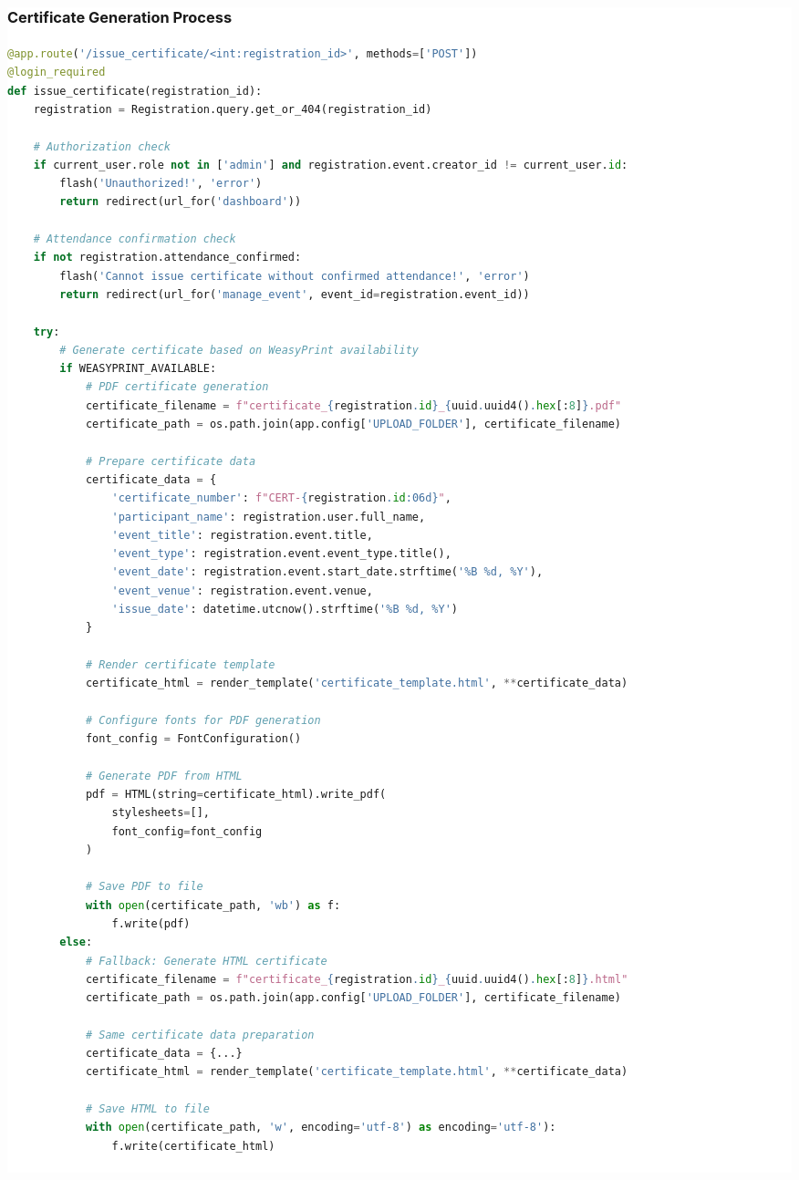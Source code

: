 ### Certificate Generation Process
```python
@app.route('/issue_certificate/<int:registration_id>', methods=['POST'])
@login_required
def issue_certificate(registration_id):
    registration = Registration.query.get_or_404(registration_id)
    
    # Authorization check
    if current_user.role not in ['admin'] and registration.event.creator_id != current_user.id:
        flash('Unauthorized!', 'error')
        return redirect(url_for('dashboard'))
    
    # Attendance confirmation check
    if not registration.attendance_confirmed:
        flash('Cannot issue certificate without confirmed attendance!', 'error')
        return redirect(url_for('manage_event', event_id=registration.event_id))
    
    try:
        # Generate certificate based on WeasyPrint availability
        if WEASYPRINT_AVAILABLE:
            # PDF certificate generation
            certificate_filename = f"certificate_{registration.id}_{uuid.uuid4().hex[:8]}.pdf"
            certificate_path = os.path.join(app.config['UPLOAD_FOLDER'], certificate_filename)
            
            # Prepare certificate data
            certificate_data = {
                'certificate_number': f"CERT-{registration.id:06d}",
                'participant_name': registration.user.full_name,
                'event_title': registration.event.title,
                'event_type': registration.event.event_type.title(),
                'event_date': registration.event.start_date.strftime('%B %d, %Y'),
                'event_venue': registration.event.venue,
                'issue_date': datetime.utcnow().strftime('%B %d, %Y')
            }
            
            # Render certificate template
            certificate_html = render_template('certificate_template.html', **certificate_data)
            
            # Configure fonts for PDF generation
            font_config = FontConfiguration()
            
            # Generate PDF from HTML
            pdf = HTML(string=certificate_html).write_pdf(
                stylesheets=[],
                font_config=font_config
            )
            
            # Save PDF to file
            with open(certificate_path, 'wb') as f:
                f.write(pdf)
        else:
            # Fallback: Generate HTML certificate
            certificate_filename = f"certificate_{registration.id}_{uuid.uuid4().hex[:8]}.html"
            certificate_path = os.path.join(app.config['UPLOAD_FOLDER'], certificate_filename)
            
            # Same certificate data preparation
            certificate_data = {...}
            certificate_html = render_template('certificate_template.html', **certificate_data)
            
            # Save HTML to file
            with open(certificate_path, 'w', encoding='utf-8') as encoding='utf-8'):
                f.write(certificate_html)
        
```